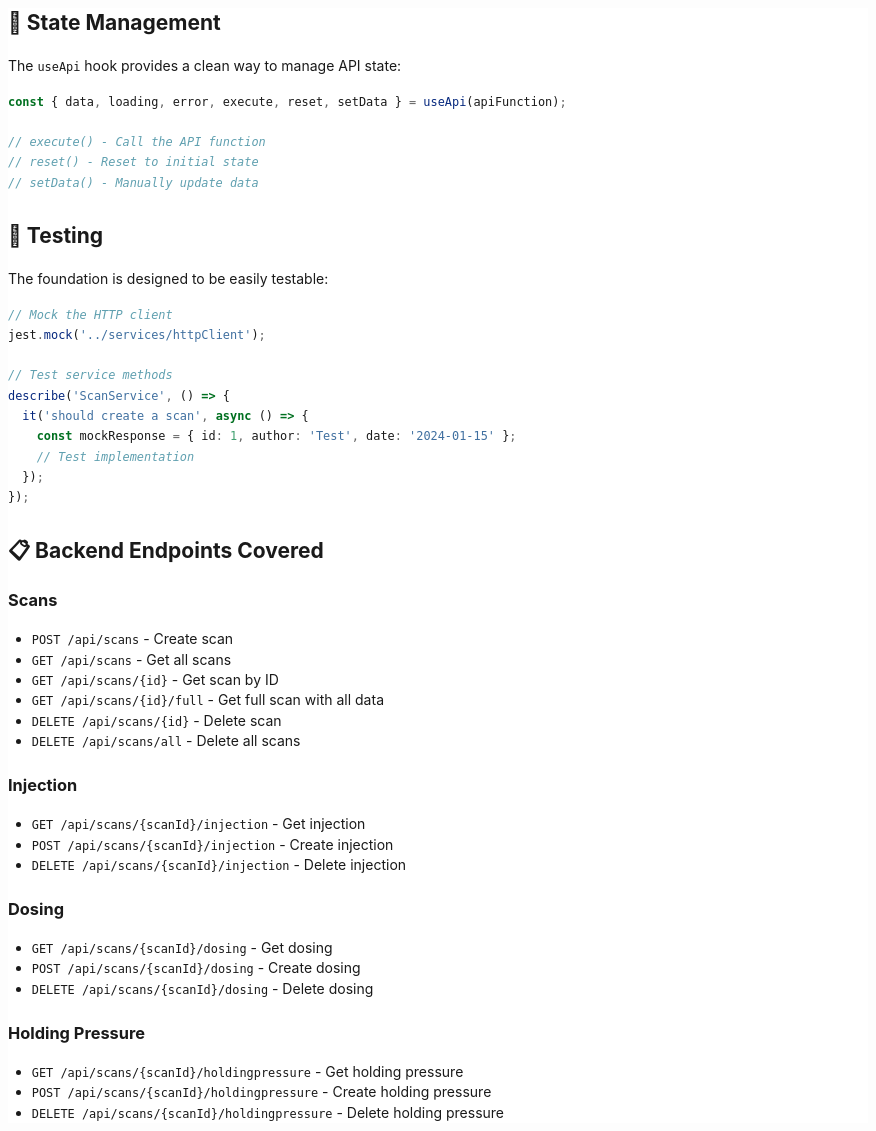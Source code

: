 ## 🔄 State Management

The `useApi` hook provides a clean way to manage API state:

```typescript
const { data, loading, error, execute, reset, setData } = useApi(apiFunction);

// execute() - Call the API function
// reset() - Reset to initial state
// setData() - Manually update data
```

## 🧪 Testing

The foundation is designed to be easily testable:

```typescript
// Mock the HTTP client
jest.mock('../services/httpClient');

// Test service methods
describe('ScanService', () => {
  it('should create a scan', async () => {
    const mockResponse = { id: 1, author: 'Test', date: '2024-01-15' };
    // Test implementation
  });
});
```

## 📋 Backend Endpoints Covered

### Scans
- `POST /api/scans` - Create scan
- `GET /api/scans` - Get all scans
- `GET /api/scans/{id}` - Get scan by ID
- `GET /api/scans/{id}/full` - Get full scan with all data
- `DELETE /api/scans/{id}` - Delete scan
- `DELETE /api/scans/all` - Delete all scans

### Injection
- `GET /api/scans/{scanId}/injection` - Get injection
- `POST /api/scans/{scanId}/injection` - Create injection
- `DELETE /api/scans/{scanId}/injection` - Delete injection

### Dosing
- `GET /api/scans/{scanId}/dosing` - Get dosing
- `POST /api/scans/{scanId}/dosing` - Create dosing
- `DELETE /api/scans/{scanId}/dosing` - Delete dosing

### Holding Pressure
- `GET /api/scans/{scanId}/holdingpressure` - Get holding pressure
- `POST /api/scans/{scanId}/holdingpressure` - Create holding pressure
- `DELETE /api/scans/{scanId}/holdingpressure` - Delete holding pressure
